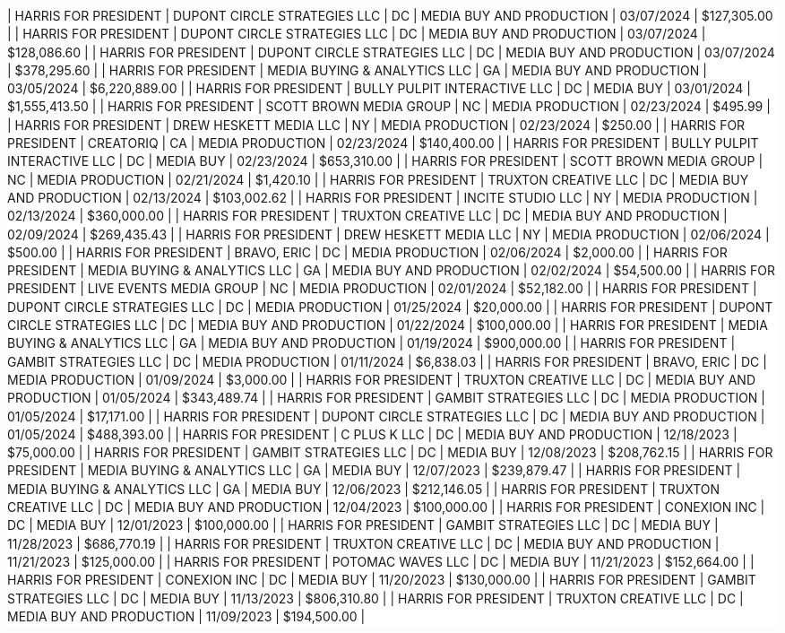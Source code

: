| HARRIS FOR PRESIDENT | DUPONT CIRCLE STRATEGIES LLC | DC | MEDIA BUY AND PRODUCTION | 03/07/2024 | $127,305.00 |
| HARRIS FOR PRESIDENT | DUPONT CIRCLE STRATEGIES LLC | DC | MEDIA BUY AND PRODUCTION | 03/07/2024 | $128,086.60 |
| HARRIS FOR PRESIDENT | DUPONT CIRCLE STRATEGIES LLC | DC | MEDIA BUY AND PRODUCTION | 03/07/2024 | $378,295.60 |
| HARRIS FOR PRESIDENT | MEDIA BUYING & ANALYTICS LLC | GA | MEDIA BUY AND PRODUCTION | 03/05/2024 | $6,220,889.00 |
| HARRIS FOR PRESIDENT | BULLY PULPIT INTERACTIVE LLC | DC | MEDIA BUY | 03/01/2024 | $1,555,413.50 |
| HARRIS FOR PRESIDENT | SCOTT BROWN MEDIA GROUP | NC | MEDIA PRODUCTION | 02/23/2024 | $495.99 |
| HARRIS FOR PRESIDENT | DREW HESKETT MEDIA LLC | NY | MEDIA PRODUCTION | 02/23/2024 | $250.00 |
| HARRIS FOR PRESIDENT | CREATORIQ | CA | MEDIA PRODUCTION | 02/23/2024 | $140,400.00 |
| HARRIS FOR PRESIDENT | BULLY PULPIT INTERACTIVE LLC | DC | MEDIA BUY | 02/23/2024 | $653,310.00 |
| HARRIS FOR PRESIDENT | SCOTT BROWN MEDIA GROUP | NC | MEDIA PRODUCTION | 02/21/2024 | $1,420.10 |
| HARRIS FOR PRESIDENT | TRUXTON CREATIVE LLC | DC | MEDIA BUY AND PRODUCTION | 02/13/2024 | $103,002.62 |
| HARRIS FOR PRESIDENT | INCITE STUDIO LLC | NY | MEDIA PRODUCTION | 02/13/2024 | $360,000.00 |
| HARRIS FOR PRESIDENT | TRUXTON CREATIVE LLC | DC | MEDIA BUY AND PRODUCTION | 02/09/2024 | $269,435.43 |
| HARRIS FOR PRESIDENT | DREW HESKETT MEDIA LLC | NY | MEDIA PRODUCTION | 02/06/2024 | $500.00 |
| HARRIS FOR PRESIDENT | BRAVO, ERIC | DC | MEDIA PRODUCTION | 02/06/2024 | $2,000.00 |
| HARRIS FOR PRESIDENT | MEDIA BUYING & ANALYTICS LLC | GA | MEDIA BUY AND PRODUCTION | 02/02/2024 | $54,500.00 |
| HARRIS FOR PRESIDENT | LIVE EVENTS MEDIA GROUP | NC | MEDIA PRODUCTION | 02/01/2024 | $52,182.00 |
| HARRIS FOR PRESIDENT | DUPONT CIRCLE STRATEGIES LLC | DC | MEDIA PRODUCTION | 01/25/2024 | $20,000.00 |
| HARRIS FOR PRESIDENT | DUPONT CIRCLE STRATEGIES LLC | DC | MEDIA BUY AND PRODUCTION | 01/22/2024 | $100,000.00 |
| HARRIS FOR PRESIDENT | MEDIA BUYING & ANALYTICS LLC | GA | MEDIA BUY AND PRODUCTION | 01/19/2024 | $900,000.00 |
| HARRIS FOR PRESIDENT | GAMBIT STRATEGIES LLC | DC | MEDIA PRODUCTION | 01/11/2024 | $6,838.03 |
| HARRIS FOR PRESIDENT | BRAVO, ERIC | DC | MEDIA PRODUCTION | 01/09/2024 | $3,000.00 |
| HARRIS FOR PRESIDENT | TRUXTON CREATIVE LLC | DC | MEDIA BUY AND PRODUCTION | 01/05/2024 | $343,489.74 |
| HARRIS FOR PRESIDENT | GAMBIT STRATEGIES LLC | DC | MEDIA PRODUCTION | 01/05/2024 | $17,171.00 |
| HARRIS FOR PRESIDENT | DUPONT CIRCLE STRATEGIES LLC | DC | MEDIA BUY AND PRODUCTION | 01/05/2024 | $488,393.00 |
| HARRIS FOR PRESIDENT | C PLUS K LLC | DC | MEDIA BUY AND PRODUCTION | 12/18/2023 | $75,000.00 |
| HARRIS FOR PRESIDENT | GAMBIT STRATEGIES LLC | DC | MEDIA BUY | 12/08/2023 | $208,762.15 |
| HARRIS FOR PRESIDENT | MEDIA BUYING & ANALYTICS LLC | GA | MEDIA BUY | 12/07/2023 | $239,879.47 |
| HARRIS FOR PRESIDENT | MEDIA BUYING & ANALYTICS LLC | GA | MEDIA BUY | 12/06/2023 | $212,146.05 |
| HARRIS FOR PRESIDENT | TRUXTON CREATIVE LLC | DC | MEDIA BUY AND PRODUCTION | 12/04/2023 | $100,000.00 |
| HARRIS FOR PRESIDENT | CONEXION INC | DC | MEDIA BUY | 12/01/2023 | $100,000.00 |
| HARRIS FOR PRESIDENT | GAMBIT STRATEGIES LLC | DC | MEDIA BUY | 11/28/2023 | $686,770.19 |
| HARRIS FOR PRESIDENT | TRUXTON CREATIVE LLC | DC | MEDIA BUY AND PRODUCTION | 11/21/2023 | $125,000.00 |
| HARRIS FOR PRESIDENT | POTOMAC WAVES LLC | DC | MEDIA BUY | 11/21/2023 | $152,664.00 |
| HARRIS FOR PRESIDENT | CONEXION INC | DC | MEDIA BUY | 11/20/2023 | $130,000.00 |
| HARRIS FOR PRESIDENT | GAMBIT STRATEGIES LLC | DC | MEDIA BUY | 11/13/2023 | $806,310.80 |
| HARRIS FOR PRESIDENT | TRUXTON CREATIVE LLC | DC | MEDIA BUY AND PRODUCTION | 11/09/2023 | $194,500.00 |
